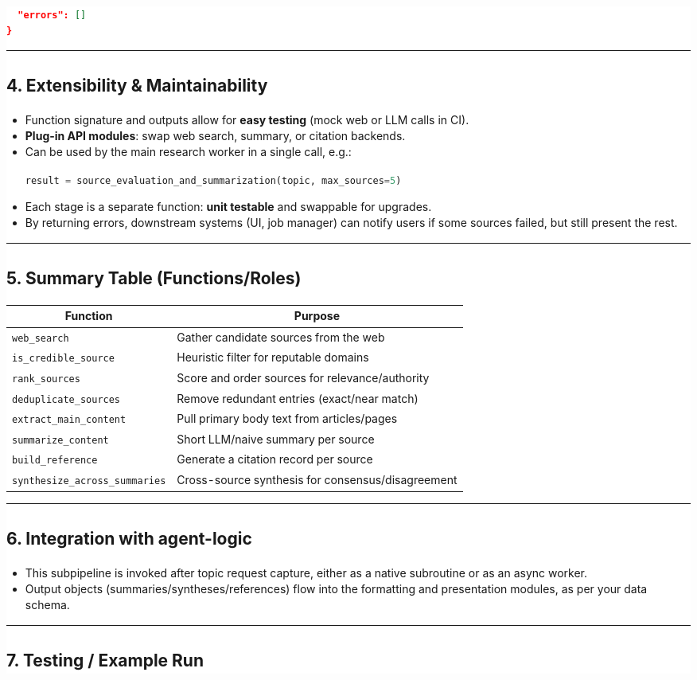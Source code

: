 ```json
  "errors": []
}
```

---

## 4. Extensibility & Maintainability

- Function signature and outputs allow for **easy testing** (mock web or LLM calls in CI).
- **Plug-in API modules**: swap web search, summary, or citation backends.
- Can be used by the main research worker in a single call, e.g.:
  ```python
  result = source_evaluation_and_summarization(topic, max_sources=5)
  ```
- Each stage is a separate function: **unit testable** and swappable for upgrades.
- By returning errors, downstream systems (UI, job manager) can notify users if some sources failed, but still present the rest.

---

## 5. Summary Table (Functions/Roles)

| Function                        | Purpose                                                                              |
|----------------------------------|--------------------------------------------------------------------------------------|
| `web_search`                     | Gather candidate sources from the web                                                 |
| `is_credible_source`             | Heuristic filter for reputable domains                                                |
| `rank_sources`                   | Score and order sources for relevance/authority                                      |
| `deduplicate_sources`            | Remove redundant entries (exact/near match)                                          |
| `extract_main_content`           | Pull primary body text from articles/pages                                           |
| `summarize_content`              | Short LLM/naive summary per source                                                   |
| `build_reference`                | Generate a citation record per source                                                |
| `synthesize_across_summaries`    | Cross-source synthesis for consensus/disagreement                                    |

---

## 6. Integration with agent-logic

- This subpipeline is invoked after topic request capture, either as a native subroutine or as an async worker.
- Output objects (summaries/syntheses/references) flow into the formatting and presentation modules, as per your data schema.

---

## 7. Testing / Example Run
